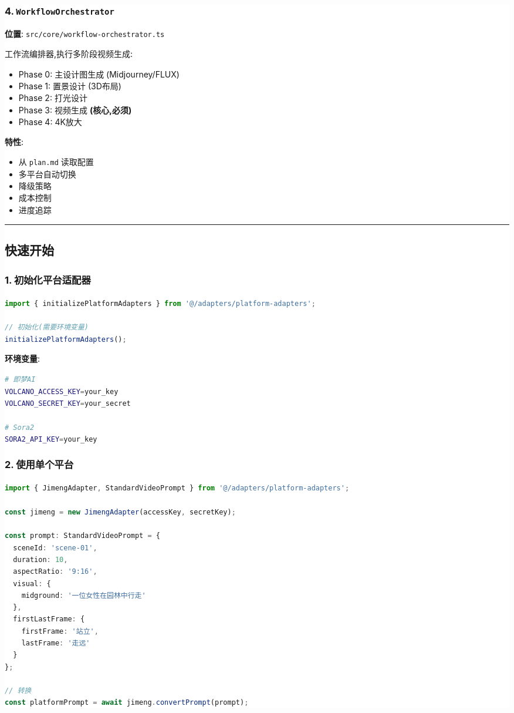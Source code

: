 ```typescript
```

### 4. `WorkflowOrchestrator`

**位置**: `src/core/workflow-orchestrator.ts`

工作流编排器,执行多阶段视频生成:
- Phase 0: 主设计图生成 (Midjourney/FLUX)
- Phase 1: 置景设计 (3D布局)
- Phase 2: 打光设计
- Phase 3: 视频生成 **(核心,必须)**
- Phase 4: 4K放大

**特性**:
- 从 `plan.md` 读取配置
- 多平台自动切换
- 降级策略
- 成本控制
- 进度追踪

---

## 快速开始

### 1. 初始化平台适配器

```typescript
import { initializePlatformAdapters } from '@/adapters/platform-adapters';

// 初始化(需要环境变量)
initializePlatformAdapters();
```

**环境变量**:
```bash
# 即梦AI
VOLCANO_ACCESS_KEY=your_key
VOLCANO_SECRET_KEY=your_secret

# Sora2
SORA2_API_KEY=your_key
```

### 2. 使用单个平台

```typescript
import { JimengAdapter, StandardVideoPrompt } from '@/adapters/platform-adapters';

const jimeng = new JimengAdapter(accessKey, secretKey);

const prompt: StandardVideoPrompt = {
  sceneId: 'scene-01',
  duration: 10,
  aspectRatio: '9:16',
  visual: {
    midground: '一位女性在园林中行走'
  },
  firstLastFrame: {
    firstFrame: '站立',
    lastFrame: '走远'
  }
};

// 转换
const platformPrompt = await jimeng.convertPrompt(prompt);
```